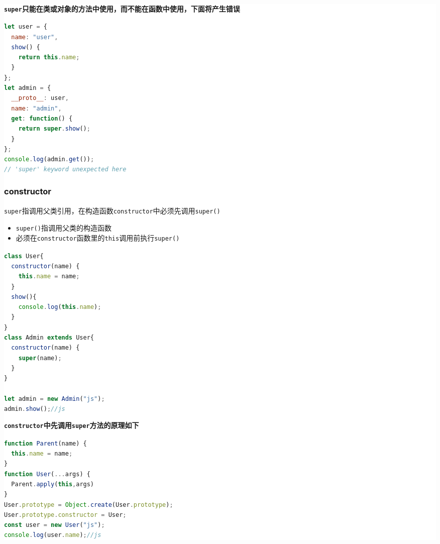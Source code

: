 **`super`只能在类或对象的方法中使用，而不能在函数中使用，下面将产生错误**

```js
let user = {
  name: "user",
  show() {
    return this.name;
  }
};
let admin = {
  __proto__: user,
  name: "admin",
  get: function() {
    return super.show();
  }
};
console.log(admin.get());
// 'super' keyword unexpected here
```

### constructor	

`super`指调用父类引用，在构造函数`constructor`中必须先调用`super()`

- `super()`指调用父类的构造函数
- 必须在`constructor`函数里的`this`调用前执行`super()`

```js
class User{
  constructor(name) {
    this.name = name;
  }
  show(){
    console.log(this.name);
  }
}
class Admin extends User{
  constructor(name) {
    super(name);
  }
}

let admin = new Admin("js");
admin.show();//js
```

**`constructor`中先调用`super`方法的原理如下**

```js
function Parent(name) {
  this.name = name;
}
function User(...args) {
  Parent.apply(this,args)
}
User.prototype = Object.create(User.prototype);
User.prototype.constructor = User;
const user = new User("js");
console.log(user.name);//js
```
